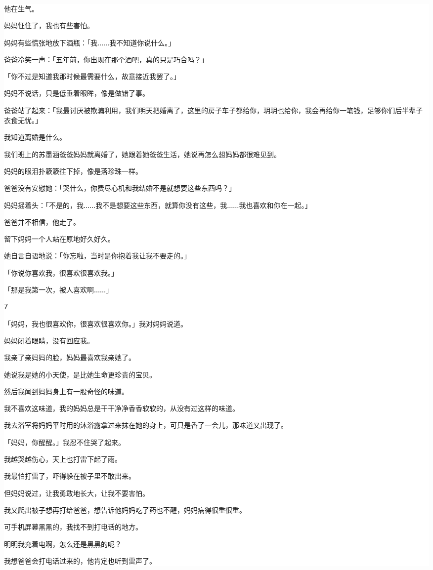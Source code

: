 他在⽣气。

妈妈怔住了，我也有些害怕。

妈妈有些慌张地放下酒瓶：「我……我不知道你说什么。」

爸爸冷笑⼀声：「五年前，你出现在那个酒吧，真的只是巧合吗？」

「你不过是知道我那时候最需要什么，故意接近我罢了。」

妈妈不说话，只是低垂着眼眸，像是做错了事。

爸爸站了起来：「我最讨厌被欺骗利⽤，我们明天把婚离了，这里的房子车子都给你，玥玥也给你，我会再给你⼀笔钱，足够你们后半辈子衣食无忧。」

我知道离婚是什么。

我们班上的苏墨涵爸爸妈妈就离婚了，她跟着她爸爸⽣活，她说再怎么想妈妈都很难见到。

妈妈的眼泪扑簌簌往下掉，像是落珍珠⼀样。

爸爸没有安慰她：「哭什么，你费尽心机和我结婚不是就想要这些东西吗？」

妈妈摇着头：「不是的，我……我不是想要这些东西，就算你没有这些，我……我也喜欢和你在⼀起。」

爸爸并不相信，他走了。

留下妈妈⼀个⼈站在原地好久好久。

她自言自语地说：「你忘啦，当时是你抱着我让我不要走的。」

「你说你喜欢我，很喜欢很喜欢我。」

「那是我第⼀次，被⼈喜欢啊……」

7

「妈妈，我也很喜欢你，很喜欢很喜欢你。」我对妈妈说道。

妈妈闭着眼睛，没有回应我。

我亲了亲妈妈的脸，妈妈最喜欢我亲她了。

她说我是她的小天使，是比她⽣命更珍贵的宝贝。

然后我闻到妈妈身上有⼀股奇怪的味道。

我不喜欢这味道，我的妈妈总是干干净净香香软软的，从没有过这样的味道。

我去浴室将妈妈平时⽤的沐浴露拿过来抹在她的身上，可只是香了⼀会儿，那味道又出现了。

「妈妈，你醒醒。」我忍不住哭了起来。

我越哭越伤心，天上也打雷下起了雨。

我最怕打雷了，吓得躲在被子里不敢出来。

但妈妈说过，让我勇敢地长⼤，让我不要害怕。

我又爬出被子想再打给爸爸，想告诉他妈妈吃了药也不醒，妈妈病得很重很重。

可手机屏幕黑黑的，我找不到打电话的地⽅。

明明我充着电啊，怎么还是黑黑的呢？

我想爸爸会打电话过来的，他肯定也听到雷声了。
